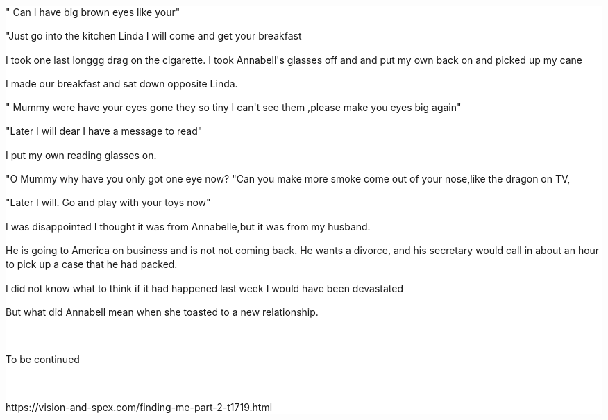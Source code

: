 " Can I have big brown eyes like your"

"Just go into the kitchen Linda I will come and get your breakfast

I took one last longgg drag on the cigarette.
I took Annabell's glasses off and and put my own back on and picked up my cane 

I made our breakfast and sat down opposite Linda.

" Mummy were have your eyes gone they so tiny I can't see them ,please make you eyes big again" 

"Later I will dear I have a message to read" 

I put my own reading glasses on.

"O Mummy why have you only got one eye now?
"Can you make more smoke come out of your nose,like the dragon on TV,

"Later I will. Go and play with your toys now"

I was disappointed I thought it was from Annabelle,but it was from my husband.

He is going to America on business and is not not coming back.
He wants a divorce, and his secretary would call in about an hour to pick up a case that he had packed.

I did not know what to think if it had happened last week I would have been devastated 

But what did Annabell mean when she toasted to a new relationship.

  


To be continued 
 




   

https://vision-and-spex.com/finding-me-part-2-t1719.html
